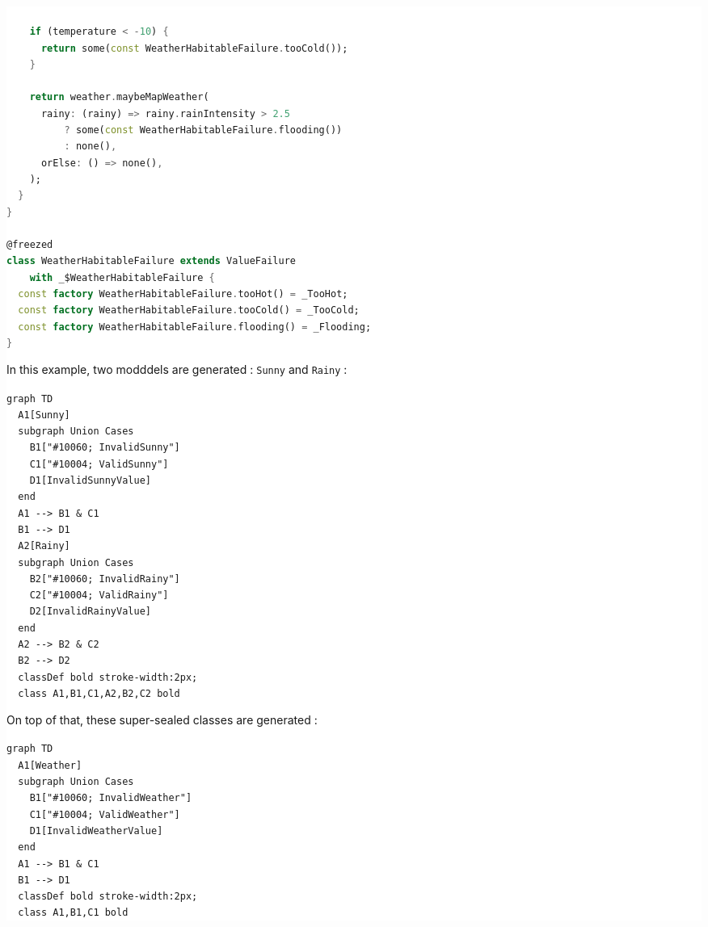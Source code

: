 ```dart

    if (temperature < -10) {
      return some(const WeatherHabitableFailure.tooCold());
    }

    return weather.maybeMapWeather(
      rainy: (rainy) => rainy.rainIntensity > 2.5
          ? some(const WeatherHabitableFailure.flooding())
          : none(),
      orElse: () => none(),
    );
  }
}

@freezed
class WeatherHabitableFailure extends ValueFailure
    with _$WeatherHabitableFailure {
  const factory WeatherHabitableFailure.tooHot() = _TooHot;
  const factory WeatherHabitableFailure.tooCold() = _TooCold;
  const factory WeatherHabitableFailure.flooding() = _Flooding;
}
```

In this example, two modddels are generated : `Sunny` and `Rainy` :

```mermaid
graph TD
  A1[Sunny]
  subgraph Union Cases
    B1["#10060; InvalidSunny"]
    C1["#10004; ValidSunny"]
    D1[InvalidSunnyValue]
  end
  A1 --> B1 & C1
  B1 --> D1
  A2[Rainy]
  subgraph Union Cases
    B2["#10060; InvalidRainy"]
    C2["#10004; ValidRainy"]
    D2[InvalidRainyValue]
  end
  A2 --> B2 & C2
  B2 --> D2
  classDef bold stroke-width:2px;
  class A1,B1,C1,A2,B2,C2 bold
```

On top of that, these super-sealed classes are generated :

```mermaid
graph TD
  A1[Weather]
  subgraph Union Cases
    B1["#10060; InvalidWeather"]
    C1["#10004; ValidWeather"]
    D1[InvalidWeatherValue]
  end
  A1 --> B1 & C1
  B1 --> D1
  classDef bold stroke-width:2px;
  class A1,B1,C1 bold
```
